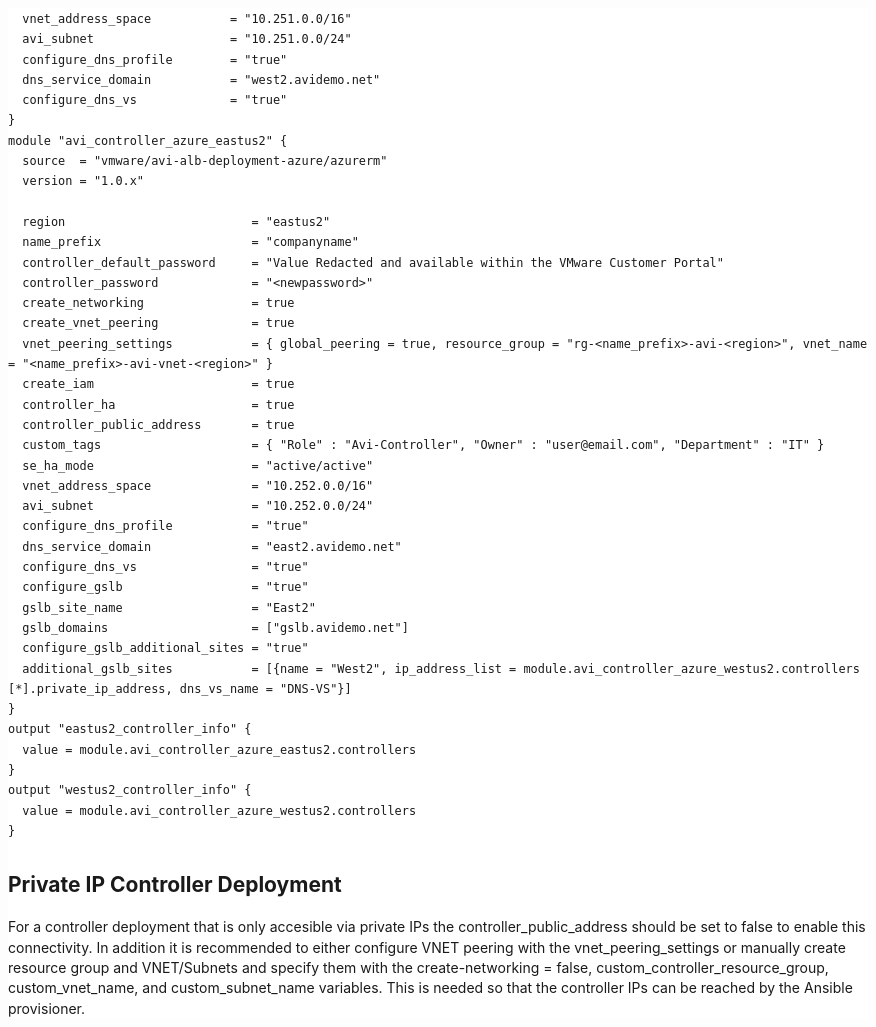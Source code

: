 ```hcl
  vnet_address_space           = "10.251.0.0/16"
  avi_subnet                   = "10.251.0.0/24"
  configure_dns_profile        = "true"
  dns_service_domain           = "west2.avidemo.net"
  configure_dns_vs             = "true"
}
module "avi_controller_azure_eastus2" {
  source  = "vmware/avi-alb-deployment-azure/azurerm"
  version = "1.0.x"

  region                          = "eastus2"
  name_prefix                     = "companyname"
  controller_default_password     = "Value Redacted and available within the VMware Customer Portal"
  controller_password             = "<newpassword>"
  create_networking               = true
  create_vnet_peering             = true
  vnet_peering_settings           = { global_peering = true, resource_group = "rg-<name_prefix>-avi-<region>", vnet_name = "<name_prefix>-avi-vnet-<region>" }
  create_iam                      = true
  controller_ha                   = true
  controller_public_address       = true
  custom_tags                     = { "Role" : "Avi-Controller", "Owner" : "user@email.com", "Department" : "IT" }
  se_ha_mode                      = "active/active"
  vnet_address_space              = "10.252.0.0/16"
  avi_subnet                      = "10.252.0.0/24"
  configure_dns_profile           = "true"
  dns_service_domain              = "east2.avidemo.net"
  configure_dns_vs                = "true"
  configure_gslb                  = "true"
  gslb_site_name                  = "East2"
  gslb_domains                    = ["gslb.avidemo.net"]
  configure_gslb_additional_sites = "true"
  additional_gslb_sites           = [{name = "West2", ip_address_list = module.avi_controller_azure_westus2.controllers[*].private_ip_address, dns_vs_name = "DNS-VS"}]
}
output "eastus2_controller_info" {
  value = module.avi_controller_azure_eastus2.controllers
}
output "westus2_controller_info" {
  value = module.avi_controller_azure_westus2.controllers
}
```
## Private IP Controller Deployment
For a controller deployment that is only accesible via private IPs the controller_public_address should be set to false to enable this connectivity. In addition it is recommended to either configure VNET peering with the vnet_peering_settings or manually create resource group and VNET/Subnets and specify them with the create-networking = false, custom_controller_resource_group, custom_vnet_name, and custom_subnet_name variables. This is needed so that the controller IPs can be reached by the Ansible provisioner. 
